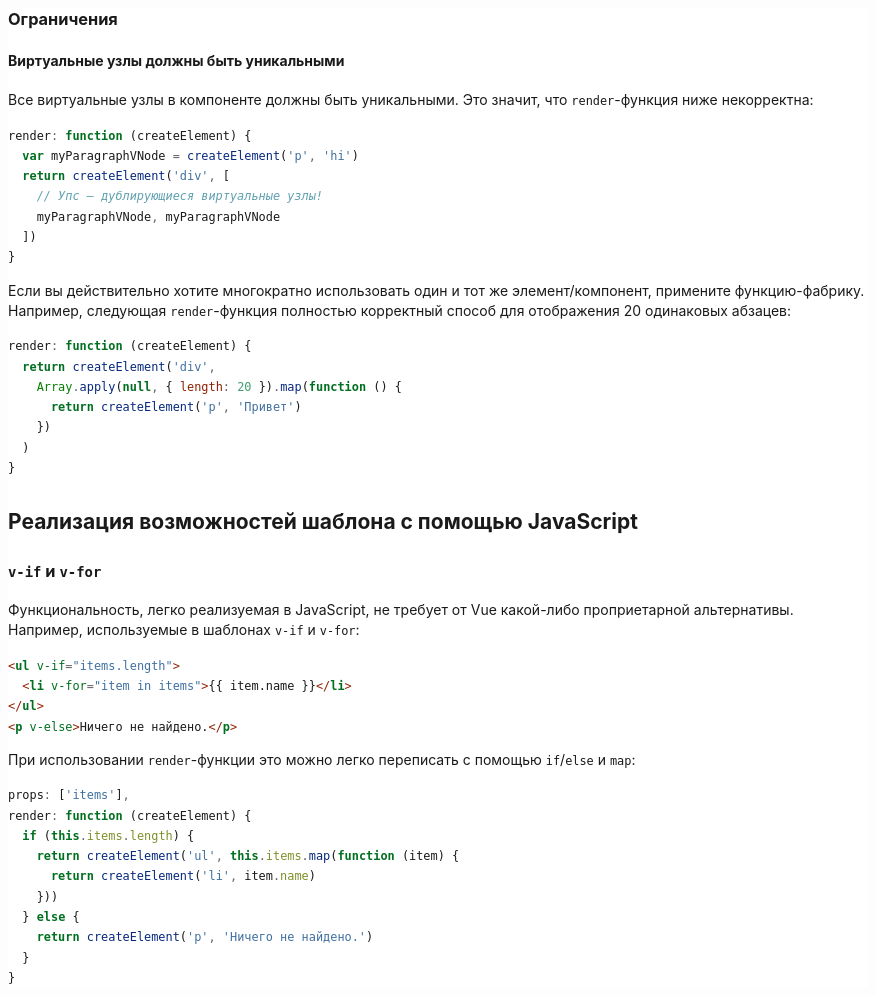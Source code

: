 ### Ограничения

#### Виртуальные узлы должны быть уникальными

Все виртуальные узлы в компоненте должны быть уникальными. Это значит, что `render`-функция ниже некорректна:

```js
render: function (createElement) {
  var myParagraphVNode = createElement('p', 'hi')
  return createElement('div', [
    // Упс — дублирующиеся виртуальные узлы!
    myParagraphVNode, myParagraphVNode
  ])
}
```

Если вы действительно хотите многократно использовать один и тот же элемент/компонент, примените функцию-фабрику. Например, следующая `render`-функция полностью корректный способ для отображения 20 одинаковых абзацев:

```js
render: function (createElement) {
  return createElement('div',
    Array.apply(null, { length: 20 }).map(function () {
      return createElement('p', 'Привет')
    })
  )
}
```

## Реализация возможностей шаблона с помощью JavaScript

### `v-if` и `v-for`

Функциональность, легко реализуемая в JavaScript, не требует от Vue какой-либо проприетарной альтернативы. Например, используемые в шаблонах `v-if` и `v-for`:

```html
<ul v-if="items.length">
  <li v-for="item in items">{{ item.name }}</li>
</ul>
<p v-else>Ничего не найдено.</p>
```

При использовании `render`-функции это можно легко переписать с помощью `if`/`else` и `map`:

```js
props: ['items'],
render: function (createElement) {
  if (this.items.length) {
    return createElement('ul', this.items.map(function (item) {
      return createElement('li', item.name)
    }))
  } else {
    return createElement('p', 'Ничего не найдено.')
  }
}
```
